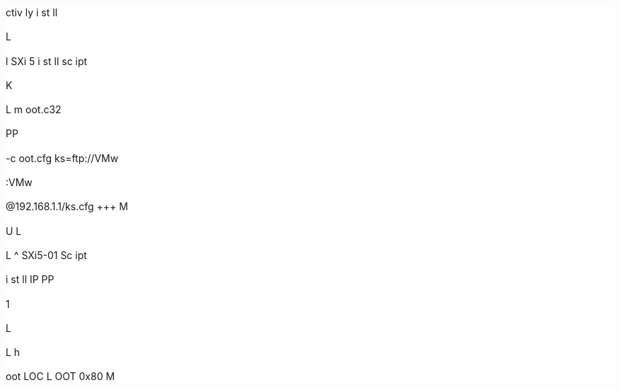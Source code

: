 
ctiv
ly i
st
ll

L


l 
SXi 5 i
st
ll sc
ipt

 
 K



L m
oot.c32 
 
PP


 -c 
oot.cfg ks=ftp://VMw


:VMw


@192.168.1.1/ks.cfg +++ 
 M

U L


L ^
SXi5-01 Sc
ipt

 i
st
ll 
 IP
PP


 1

L


L h


oot 
 LOC
L
OOT 0x80 
 M
